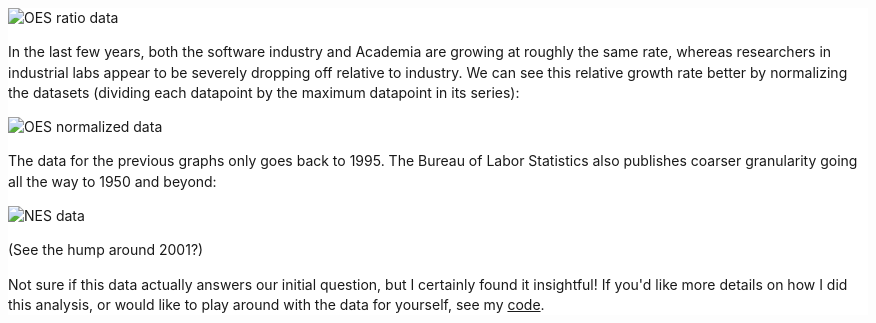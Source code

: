 <img src="http://www.eecs.berkeley.edu/~rcs/research/oes_ratio.jpg" alt="OES ratio data" width=100%>

In the last few years, both the software industry and Academia are growing at roughly the same rate, whereas researchers in industrial
labs appear to be severely dropping off relative to industry. We can see this relative growth rate better by normalizing the datasets (dividing each datapoint by the maximum datapoint
in its series):

<img src="http://www.eecs.berkeley.edu/~rcs/research/oes_normalized.jpg" alt="OES normalized data" width=100%>

The data for the previous graphs only goes back to 1995. The Bureau of Labor
Statistics also publishes coarser granularity going all the way to 1950 and beyond:

<img src="http://www.eecs.berkeley.edu/~rcs/research/nes.jpg" alt="NES data" width=100%>

(See the hump around 2001?)

Not sure if this data actually answers our initial question, but I certainly found it insightful!
If you'd like more details on how I did this analysis, or would like to play around with the data for
yourself, see my [code](https://github.com/colin-scott/go-bls-client).
